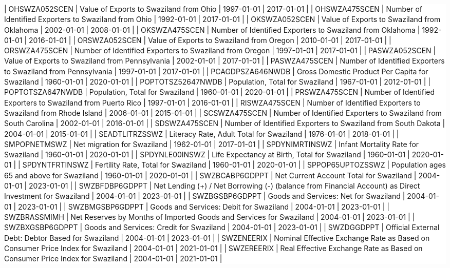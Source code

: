 | OHSWZA052SCEN       | Value of Exports to Swaziland from Ohio                                                                                       | 1997-01-01          | 2017-01-01        |
| OHSWZA475SCEN       | Number of Identified Exporters to Swaziland from Ohio                                                                         | 1992-01-01          | 2017-01-01        |
| OKSWZA052SCEN       | Value of Exports to Swaziland from Oklahoma                                                                                   | 2002-01-01          | 2008-01-01        |
| OKSWZA475SCEN       | Number of Identified Exporters to Swaziland from Oklahoma                                                                     | 1992-01-01          | 2016-01-01        |
| ORSWZA052SCEN       | Value of Exports to Swaziland from Oregon                                                                                     | 2010-01-01          | 2017-01-01        |
| ORSWZA475SCEN       | Number of Identified Exporters to Swaziland from Oregon                                                                       | 1997-01-01          | 2017-01-01        |
| PASWZA052SCEN       | Value of Exports to Swaziland from Pennsylvania                                                                               | 2002-01-01          | 2017-01-01        |
| PASWZA475SCEN       | Number of Identified Exporters to Swaziland from Pennsylvania                                                                 | 1997-01-01          | 2017-01-01        |
| PCAGDPSZA646NWDB    | Gross Domestic Product Per Capita for Swaziland                                                                               | 1960-01-01          | 2020-01-01        |
| POPTOTSZ52647NWDB   | Population, Total for Swaziland                                                                                               | 1967-01-01          | 2012-01-01        |
| POPTOTSZA647NWDB    | Population, Total for Swaziland                                                                                               | 1960-01-01          | 2020-01-01        |
| PRSWZA475SCEN       | Number of Identified Exporters to Swaziland from Puerto Rico                                                                  | 1997-01-01          | 2016-01-01        |
| RISWZA475SCEN       | Number of Identified Exporters to Swaziland from Rhode Island                                                                 | 2006-01-01          | 2015-01-01        |
| SCSWZA475SCEN       | Number of Identified Exporters to Swaziland from South Carolina                                                               | 2002-01-01          | 2016-01-01        |
| SDSWZA475SCEN       | Number of Identified Exporters to Swaziland from South Dakota                                                                 | 2004-01-01          | 2015-01-01        |
| SEADTLITRZSSWZ      | Literacy Rate, Adult Total for Swaziland                                                                                      | 1976-01-01          | 2018-01-01        |
| SMPOPNETMSWZ        | Net migration for Swaziland                                                                                                   | 1962-01-01          | 2017-01-01        |
| SPDYNIMRTINSWZ      | Infant Mortality Rate for Swaziland                                                                                           | 1960-01-01          | 2020-01-01        |
| SPDYNLE00INSWZ      | Life Expectancy at Birth, Total for Swaziland                                                                                 | 1960-01-01          | 2020-01-01        |
| SPDYNTFRTINSWZ      | Fertility Rate, Total for Swaziland                                                                                           | 1960-01-01          | 2020-01-01        |
| SPPOP65UPTOZSSWZ    | Population ages 65 and above for Swaziland                                                                                    | 1960-01-01          | 2020-01-01        |
| SWZBCABP6GDPPT      | Net Current Account Total for Swaziland                                                                                       | 2004-01-01          | 2023-01-01        |
| SWZBFDBP6GDPPT      | Net Lending (+) / Net Borrowing (-) (balance from Financial Account) as Direct Investment for Swaziland                       | 2004-01-01          | 2023-01-01        |
| SWZBGSBP6GDPPT      | Goods and Services: Net for Swaziland                                                                                         | 2004-01-01          | 2023-01-01        |
| SWZBMGSBP6GDPPT     | Goods and Services: Debit for Swaziland                                                                                       | 2004-01-01          | 2023-01-01        |
| SWZBRASSMIMH        | Net Reserves by Months of Imported Goods and Services for Swaziland                                                           | 2004-01-01          | 2023-01-01        |
| SWZBXGSBP6GDPPT     | Goods and Services: Credit for Swaziland                                                                                      | 2004-01-01          | 2023-01-01        |
| SWZDGGDPPT          | Official External Debt: Debtor Based for Swaziland                                                                            | 2004-01-01          | 2023-01-01        |
| SWZENEERIX          | Nominal Effective Exchange Rate as Based on Consumer Price Index for Swaziland                                                | 2004-01-01          | 2021-01-01        |
| SWZEREERIX          | Real Effective Exchange Rate as Based on Consumer Price Index for Swaziland                                                   | 2004-01-01          | 2021-01-01        |